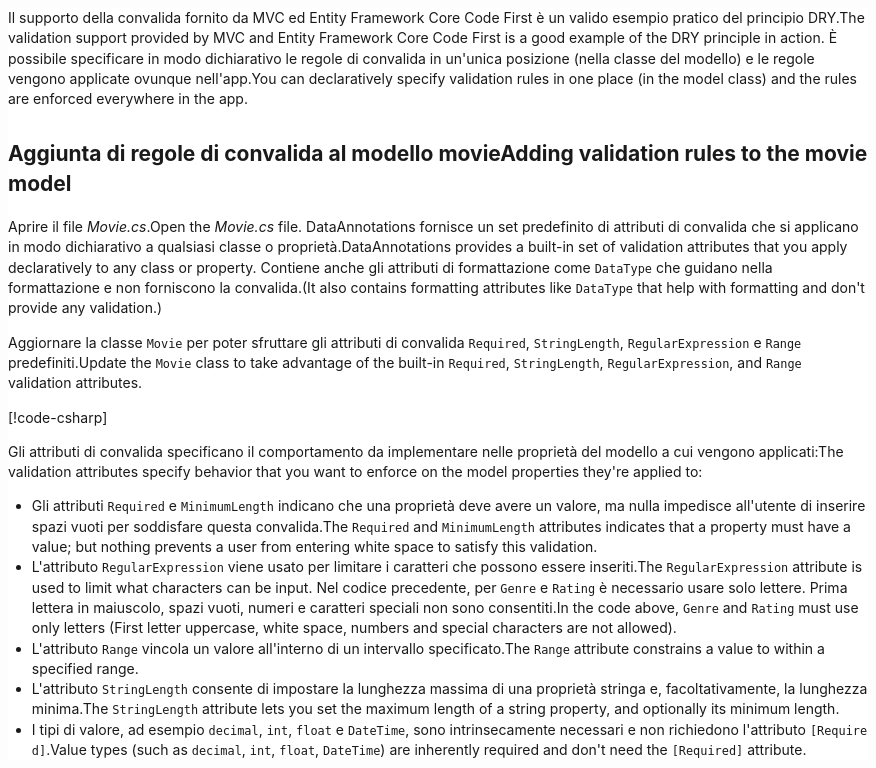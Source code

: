 <span data-ttu-id="af468-112">Il supporto della convalida fornito da MVC ed Entity Framework Core Code First è un valido esempio pratico del principio DRY.</span><span class="sxs-lookup"><span data-stu-id="af468-112">The validation support provided by MVC and Entity Framework Core Code First is a good example of the DRY principle in action.</span></span> <span data-ttu-id="af468-113">È possibile specificare in modo dichiarativo le regole di convalida in un'unica posizione (nella classe del modello) e le regole vengono applicate ovunque nell'app.</span><span class="sxs-lookup"><span data-stu-id="af468-113">You can declaratively specify validation rules in one place (in the model class) and the rules are enforced everywhere in the app.</span></span>

## <a name="adding-validation-rules-to-the-movie-model"></a><span data-ttu-id="af468-114">Aggiunta di regole di convalida al modello movie</span><span class="sxs-lookup"><span data-stu-id="af468-114">Adding validation rules to the movie model</span></span>

<span data-ttu-id="af468-115">Aprire il file *Movie.cs*.</span><span class="sxs-lookup"><span data-stu-id="af468-115">Open the *Movie.cs* file.</span></span> <span data-ttu-id="af468-116">DataAnnotations fornisce un set predefinito di attributi di convalida che si applicano in modo dichiarativo a qualsiasi classe o proprietà.</span><span class="sxs-lookup"><span data-stu-id="af468-116">DataAnnotations provides a built-in set of validation attributes that you apply declaratively to any class or property.</span></span> <span data-ttu-id="af468-117">Contiene anche gli attributi di formattazione come `DataType` che guidano nella formattazione e non forniscono la convalida.</span><span class="sxs-lookup"><span data-stu-id="af468-117">(It also contains formatting attributes like `DataType` that help with formatting and don't provide any validation.)</span></span>

<span data-ttu-id="af468-118">Aggiornare la classe `Movie` per poter sfruttare gli attributi di convalida `Required`, `StringLength`, `RegularExpression` e `Range` predefiniti.</span><span class="sxs-lookup"><span data-stu-id="af468-118">Update the `Movie` class to take advantage of the built-in `Required`, `StringLength`, `RegularExpression`, and `Range` validation attributes.</span></span>

[!code-csharp[](~/tutorials/first-mvc-app/start-mvc//sample/MvcMovie22/Models/MovieDateRatingDA.cs?name=snippet1)]

<span data-ttu-id="af468-119">Gli attributi di convalida specificano il comportamento da implementare nelle proprietà del modello a cui vengono applicati:</span><span class="sxs-lookup"><span data-stu-id="af468-119">The validation attributes specify behavior that you want to enforce on the model properties they're applied to:</span></span>

* <span data-ttu-id="af468-120">Gli attributi `Required` e `MinimumLength` indicano che una proprietà deve avere un valore, ma nulla impedisce all'utente di inserire spazi vuoti per soddisfare questa convalida.</span><span class="sxs-lookup"><span data-stu-id="af468-120">The `Required` and `MinimumLength` attributes indicates that a property must have a value; but nothing prevents a user from entering white space to satisfy this validation.</span></span> 
* <span data-ttu-id="af468-121">L'attributo `RegularExpression` viene usato per limitare i caratteri che possono essere inseriti.</span><span class="sxs-lookup"><span data-stu-id="af468-121">The `RegularExpression` attribute is used to limit what characters can be input.</span></span> <span data-ttu-id="af468-122">Nel codice precedente, per `Genre` e `Rating` è necessario usare solo lettere. Prima lettera in maiuscolo, spazi vuoti, numeri e caratteri speciali non sono consentiti.</span><span class="sxs-lookup"><span data-stu-id="af468-122">In the code above, `Genre` and `Rating` must use only letters (First letter uppercase, white space, numbers and special characters are not allowed).</span></span>
* <span data-ttu-id="af468-123">L'attributo `Range` vincola un valore all'interno di un intervallo specificato.</span><span class="sxs-lookup"><span data-stu-id="af468-123">The `Range` attribute constrains a value to within a specified range.</span></span> 
* <span data-ttu-id="af468-124">L'attributo `StringLength` consente di impostare la lunghezza massima di una proprietà stringa e, facoltativamente, la lunghezza minima.</span><span class="sxs-lookup"><span data-stu-id="af468-124">The `StringLength` attribute lets you set the maximum length of a string property, and optionally its minimum length.</span></span> 
* <span data-ttu-id="af468-125">I tipi di valore, ad esempio `decimal`, `int`, `float` e `DateTime`, sono intrinsecamente necessari e non richiedono l'attributo `[Required]`.</span><span class="sxs-lookup"><span data-stu-id="af468-125">Value types (such as `decimal`, `int`, `float`, `DateTime`) are inherently required and don't need the `[Required]` attribute.</span></span>
